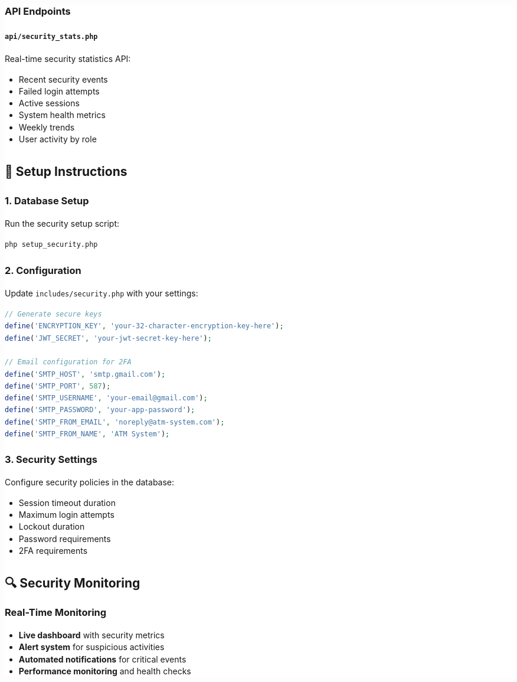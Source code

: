 ### API Endpoints

#### `api/security_stats.php`
Real-time security statistics API:
- Recent security events
- Failed login attempts
- Active sessions
- System health metrics
- Weekly trends
- User activity by role

## 🚀 Setup Instructions

### 1. Database Setup
Run the security setup script:
```bash
php setup_security.php
```

### 2. Configuration
Update `includes/security.php` with your settings:

```php
// Generate secure keys
define('ENCRYPTION_KEY', 'your-32-character-encryption-key-here');
define('JWT_SECRET', 'your-jwt-secret-key-here');

// Email configuration for 2FA
define('SMTP_HOST', 'smtp.gmail.com');
define('SMTP_PORT', 587);
define('SMTP_USERNAME', 'your-email@gmail.com');
define('SMTP_PASSWORD', 'your-app-password');
define('SMTP_FROM_EMAIL', 'noreply@atm-system.com');
define('SMTP_FROM_NAME', 'ATM System');
```

### 3. Security Settings
Configure security policies in the database:
- Session timeout duration
- Maximum login attempts
- Lockout duration
- Password requirements
- 2FA requirements

## 🔍 Security Monitoring

### Real-Time Monitoring
- **Live dashboard** with security metrics
- **Alert system** for suspicious activities
- **Automated notifications** for critical events
- **Performance monitoring** and health checks

